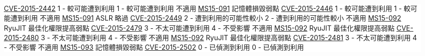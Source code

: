 <td style="border:1px solid black;"><a href="http://www.cve.mitre.org/cgi-bin/cvename.cgi?name=cve-2015-2442">CVE-2015-2442</a></td>
<td style="border:1px solid black;">1 - 較可能遭到利用</td>
<td style="border:1px solid black;">1 - 較可能遭到利用</td>
<td style="border:1px solid black;">不適用</td>
</tr>
<tr class="odd">
<td style="border:1px solid black;"><a href="https://technet.microsoft.com/zh-tw/library/security/ms15-091">MS15-091</a></td>
<td style="border:1px solid black;">記憶體損毀弱點</td>
<td style="border:1px solid black;"><a href="http://www.cve.mitre.org/cgi-bin/cvename.cgi?name=cve-2015-2446">CVE-2015-2446</a></td>
<td style="border:1px solid black;">1 - 較可能遭到利用</td>
<td style="border:1px solid black;">1 - 較可能遭到利用</td>
<td style="border:1px solid black;">不適用</td>
</tr>
<tr class="even">
<td style="border:1px solid black;"><a href="https://technet.microsoft.com/zh-tw/library/security/ms15-091">MS15-091</a></td>
<td style="border:1px solid black;">ASLR 略過</td>
<td style="border:1px solid black;"><a href="http://www.cve.mitre.org/cgi-bin/cvename.cgi?name=cve-2015-2449">CVE-2015-2449</a></td>
<td style="border:1px solid black;">2 - 遭到利用的可能性較小</td>
<td style="border:1px solid black;">2 - 遭到利用的可能性較小</td>
<td style="border:1px solid black;">不適用</td>
</tr>
<tr class="odd">
<td style="border:1px solid black;"><a href="https://technet.microsoft.com/zh-tw/library/security/ms15-092">MS15-092</a></td>
<td style="border:1px solid black;">RyuJIT 最佳化權限提高弱點</td>
<td style="border:1px solid black;"><a href="http://www.cve.mitre.org/cgi-bin/cvename.cgi?name=cve-2015-2479">CVE-2015-2479</a></td>
<td style="border:1px solid black;">3 - 不太可能遭到利用</td>
<td style="border:1px solid black;">4 - 不受影響</td>
<td style="border:1px solid black;">不適用</td>
</tr>
<tr class="even">
<td style="border:1px solid black;"><a href="https://technet.microsoft.com/zh-tw/library/security/ms15-092">MS15-092</a></td>
<td style="border:1px solid black;">RyuJIT 最佳化權限提高弱點</td>
<td style="border:1px solid black;"><a href="http://www.cve.mitre.org/cgi-bin/cvename.cgi?name=cve-2015-2480">CVE-2015-2480</a></td>
<td style="border:1px solid black;">3 - 不太可能遭到利用</td>
<td style="border:1px solid black;">4 - 不受影響</td>
<td style="border:1px solid black;">不適用</td>
</tr>
<tr class="odd">
<td style="border:1px solid black;"><a href="https://technet.microsoft.com/zh-tw/library/security/ms15-092">MS15-092</a></td>
<td style="border:1px solid black;">RyuJIT 最佳化權限提高弱點</td>
<td style="border:1px solid black;"><a href="http://www.cve.mitre.org/cgi-bin/cvename.cgi?name=cve-2015-2481">CVE-2015-2481</a></td>
<td style="border:1px solid black;">3 - 不太可能遭到利用</td>
<td style="border:1px solid black;">4 - 不受影響</td>
<td style="border:1px solid black;">不適用</td>
</tr>
<tr class="even">
<td style="border:1px solid black;"><a href="https://technet.microsoft.com/zh-tw/library/security/ms15-093">MS15-093</a></td>
<td style="border:1px solid black;">記憶體損毀弱點</td>
<td style="border:1px solid black;"><a href="http://www.cve.mitre.org/cgi-bin/cvename.cgi?name=cve-2015-2502">CVE-2015-2502</a></td>
<td style="border:1px solid black;">0 - 已偵測到利用</td>
<td style="border:1px solid black;">0 - 已偵測到利用</td>